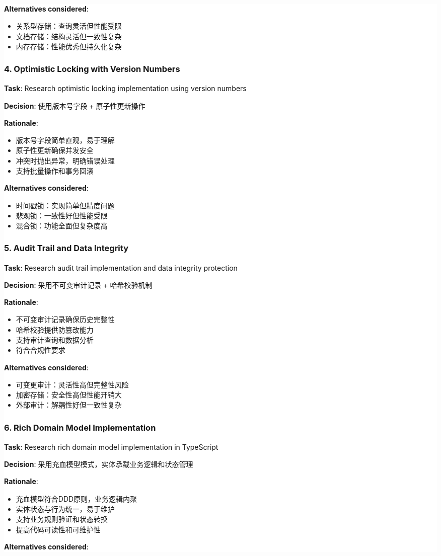 **Alternatives considered**:

- 关系型存储：查询灵活但性能受限
- 文档存储：结构灵活但一致性复杂
- 内存存储：性能优秀但持久化复杂

### 4. Optimistic Locking with Version Numbers

**Task**: Research optimistic locking implementation using version numbers

**Decision**: 使用版本号字段 + 原子性更新操作

**Rationale**:

- 版本号字段简单直观，易于理解
- 原子性更新确保并发安全
- 冲突时抛出异常，明确错误处理
- 支持批量操作和事务回滚

**Alternatives considered**:

- 时间戳锁：实现简单但精度问题
- 悲观锁：一致性好但性能受限
- 混合锁：功能全面但复杂度高

### 5. Audit Trail and Data Integrity

**Task**: Research audit trail implementation and data integrity protection

**Decision**: 采用不可变审计记录 + 哈希校验机制

**Rationale**:

- 不可变审计记录确保历史完整性
- 哈希校验提供防篡改能力
- 支持审计查询和数据分析
- 符合合规性要求

**Alternatives considered**:

- 可变更审计：灵活性高但完整性风险
- 加密存储：安全性高但性能开销大
- 外部审计：解耦性好但一致性复杂

### 6. Rich Domain Model Implementation

**Task**: Research rich domain model implementation in TypeScript

**Decision**: 采用充血模型模式，实体承载业务逻辑和状态管理

**Rationale**:

- 充血模型符合DDD原则，业务逻辑内聚
- 实体状态与行为统一，易于维护
- 支持业务规则验证和状态转换
- 提高代码可读性和可维护性

**Alternatives considered**:
